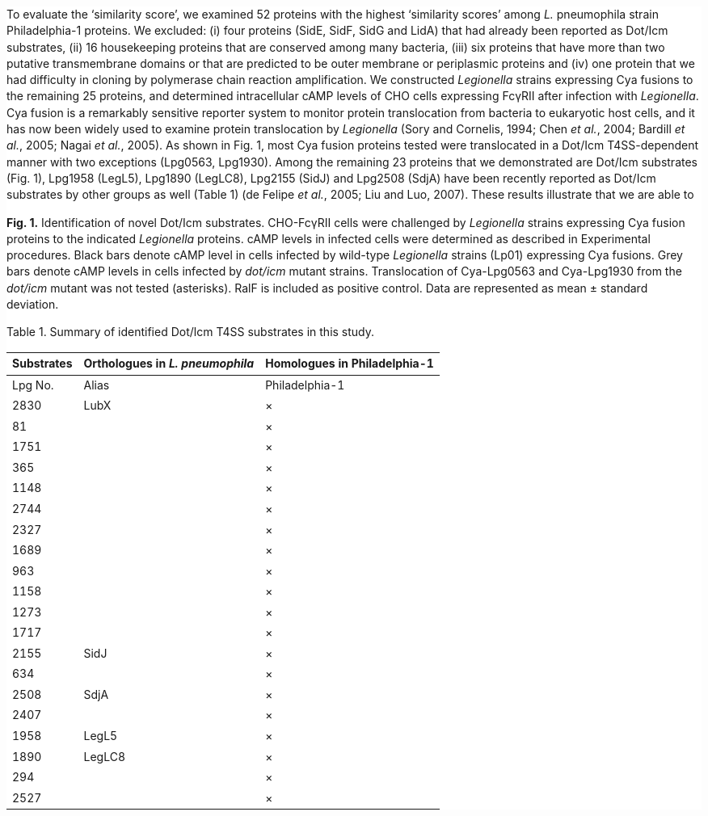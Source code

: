 To evaluate the ‘similarity score’, we examined 52 proteins with the highest ‘similarity scores’ among *L.* pneumophila strain Philadelphia-1 proteins. We excluded: (i) four proteins (SidE, SidF, SidG and LidA) that had already been reported as Dot/Icm substrates, (ii) 16 housekeeping proteins that are conserved among many bacteria, (iii) six proteins that have more than two putative transmembrane domains or that are predicted to be outer membrane or periplasmic proteins and (iv) one protein that we had difficulty in cloning by polymerase chain reaction amplification. We constructed *Legionella* strains expressing Cya fusions to the remaining 25 proteins, and determined intracellular cAMP levels of CHO cells expressing FcγRII after infection with *Legionella*. Cya fusion is a remarkably sensitive reporter system to monitor protein translocation from bacteria to eukaryotic host cells, and it has now been widely used to examine protein translocation by *Legionella* (Sory and Cornelis, 1994; Chen *et al.*, 2004; Bardill *et al.*, 2005; Nagai *et al.*, 2005). As shown in Fig. 1, most Cya fusion proteins tested were translocated in a Dot/Icm T4SS-dependent manner with two exceptions (Lpg0563, Lpg1930). Among the remaining 23 proteins that we demonstrated are Dot/Icm substrates (Fig. 1), Lpg1958 (LegL5), Lpg1890 (LegLC8), Lpg2155 (SidJ) and Lpg2508 (SdjA) have been recently reported as Dot/Icm substrates by other groups as well (Table 1) (de Felipe *et al.*, 2005; Liu and Luo, 2007). These results illustrate that we are able to

**Fig. 1.** Identification of novel Dot/Icm substrates. CHO-FcγRII cells were challenged by *Legionella* strains expressing Cya fusion proteins to the indicated *Legionella* proteins. cAMP levels in infected cells were determined as described in Experimental procedures. Black bars denote cAMP level in cells infected by wild-type *Legionella* strains (Lp01) expressing Cya fusions. Grey bars denote cAMP levels in cells infected by *dot/icm* mutant strains. Translocation of Cya-Lpg0563 and Cya-Lpg1930 from the *dot/icm* mutant was not tested (asterisks). RalF is included as positive control. Data are represented as mean ± standard deviation.

Table 1. Summary of identified Dot/lcm T4SS substrates in this study.

| Substrates | Orthologues in *L. pneumophila* | Homologues in Philadelphia-1 |
| --- | --- | --- |
| Lpg No. | Alias | Philadelphia-1 | Paris | Lens | No. | Best E-value | Notes |
| 2830 | LubX | × | × | × | 0 |  | 2 U-boxes |
| 81 |  | × | × | × | 0 |  |  |
| 1751 |  | × | × | × | 0 |  | 1 CC |
| 365 |  | × | × | × | 1 | $2 \times 10^{-4}$ |  |
| 1148 |  | × | × | × | 0 |  | 1 CC, 2 TMD |
| 2744 |  | × | × | × | 0 |  |  |
| 2327 |  | × | × | × | >4 | $1 \times 10^{-27}$ | 3 CC |
| 1689 |  | × | × | × | 0 |  | 2 TMD |
| 963 |  | × | × | × | 0 |  | 2 TMD |
| 1158 |  | × | × | × | 0 |  |  |
| 1273 |  | × | × | × | 0 |  |  |
| 1717 |  | × | × |  | 1 | $3 \times 10^{-15}$ | 2 homologues in *Coxiella* |
| 2155 | SidJ | × | × | × | 1 | 0 |  |
| 634 |  | × | × | × | 0 |  |  |
| 2508 | SdjA | × | × | × | 1 | 0 |  |
| 2407 |  | × | × |  | 0 |  |  |
| 1958 | LegL5 | × | × |  | >4 | $5 \times 10^{-45}$ | 1 LRR |
| 1890 | LegLC8 | × | × | × | 1 | $4 \times 10^{-9}$ | 1 CC, 1 LRR |
| 294 |  | × | × | × | 0 |  |  |
| 2527 |  | × | × | × | 1 | $3 \times 10^{-15}$ | 1 CC |